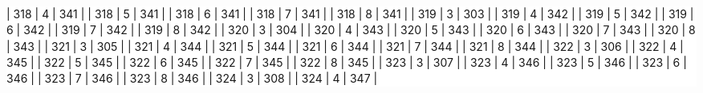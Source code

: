 | 318     | 4             | 341        |
| 318     | 5             | 341        |
| 318     | 6             | 341        |
| 318     | 7             | 341        |
| 318     | 8             | 341        |
| 319     | 3             | 303        |
| 319     | 4             | 342        |
| 319     | 5             | 342        |
| 319     | 6             | 342        |
| 319     | 7             | 342        |
| 319     | 8             | 342        |
| 320     | 3             | 304        |
| 320     | 4             | 343        |
| 320     | 5             | 343        |
| 320     | 6             | 343        |
| 320     | 7             | 343        |
| 320     | 8             | 343        |
| 321     | 3             | 305        |
| 321     | 4             | 344        |
| 321     | 5             | 344        |
| 321     | 6             | 344        |
| 321     | 7             | 344        |
| 321     | 8             | 344        |
| 322     | 3             | 306        |
| 322     | 4             | 345        |
| 322     | 5             | 345        |
| 322     | 6             | 345        |
| 322     | 7             | 345        |
| 322     | 8             | 345        |
| 323     | 3             | 307        |
| 323     | 4             | 346        |
| 323     | 5             | 346        |
| 323     | 6             | 346        |
| 323     | 7             | 346        |
| 323     | 8             | 346        |
| 324     | 3             | 308        |
| 324     | 4             | 347        |